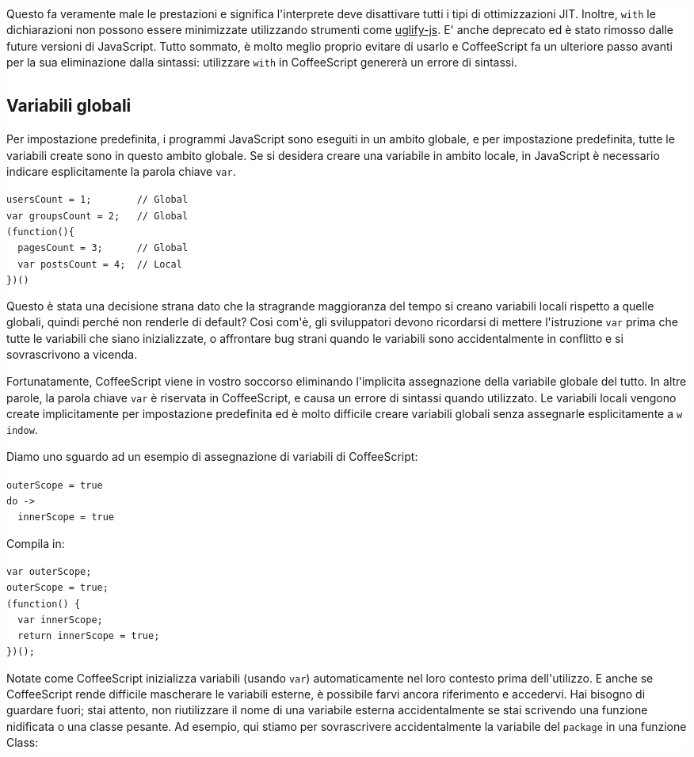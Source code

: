 Questo fa veramente male le prestazioni e significa l'interprete deve disattivare tutti i tipi di ottimizzazioni JIT. Inoltre, `with` le dichiarazioni non possono essere minimizzate utilizzando strumenti come [uglify-js](https://github.com/mishoo/UglifyJS "UglifyJS"). E' anche deprecato ed è stato rimosso dalle future versioni di JavaScript. Tutto sommato, è molto meglio proprio evitare di usarlo e CoffeeScript fa un ulteriore passo avanti per la sua eliminazione dalla sintassi: utilizzare `with` in CoffeeScript genererà un errore di sintassi.

## Variabili globali ##

Per impostazione predefinita, i programmi JavaScript sono eseguiti in un ambito globale, e per impostazione predefinita, tutte le variabili create sono in questo ambito globale. Se si desidera creare una variabile in ambito locale, in JavaScript è necessario indicare esplicitamente la parola chiave `var`.

	usersCount = 1;        // Global
	var groupsCount = 2;   // Global
	(function(){              
	  pagesCount = 3;      // Global
	  var postsCount = 4;  // Local
	})()

Questo è stata una decisione strana dato che la stragrande maggioranza del tempo si creano variabili locali rispetto a quelle globali, quindi perché non renderle di default? Così com'è, gli sviluppatori devono ricordarsi di mettere l'istruzione `var` prima che tutte le variabili che siano inizializzate, o affrontare bug strani quando le variabili sono accidentalmente in conflitto e si sovrascrivono a vicenda.

Fortunatamente, CoffeeScript viene in vostro soccorso eliminando l'implicita assegnazione della variabile globale del tutto. In altre parole, la parola chiave `var` è riservata in CoffeeScript, e causa un errore di sintassi quando utilizzato. Le variabili locali vengono create implicitamente per impostazione predefinita ed è molto difficile creare variabili globali senza assegnarle esplicitamente a `window`.

Diamo uno sguardo ad un esempio di assegnazione di variabili di CoffeeScript:

	outerScope = true
	do ->
	  innerScope = true

Compila in:

	var outerScope;
	outerScope = true;
	(function() {
	  var innerScope;
	  return innerScope = true;
	})();

Notate come CoffeeScript inizializza variabili (usando `var`) automaticamente nel loro contesto prima dell'utilizzo. E anche se CoffeeScript rende difficile mascherare le variabili esterne, è possibile farvi ancora riferimento e accedervi. Hai bisogno di guardare fuori; stai attento, non riutilizzare il nome di una variabile esterna accidentalmente se stai scrivendo una funzione nidificata o una classe pesante. Ad esempio, qui stiamo per sovrascrivere accidentalmente la variabile del `package` in una funzione Class:
